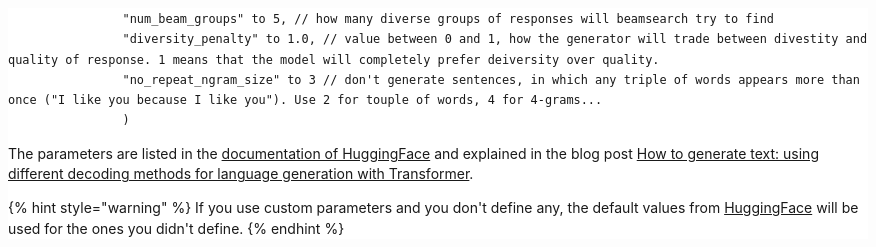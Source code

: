 ```
                "num_beam_groups" to 5, // how many diverse groups of responses will beamsearch try to find
                "diversity_penalty" to 1.0, // value between 0 and 1, how the generator will trade between divestity and quality of response. 1 means that the model will completely prefer deiversity over quality.
                "no_repeat_ngram_size" to 3 // don't generate sentences, in which any triple of words appears more than once ("I like you because I like you"). Use 2 for touple of words, 4 for 4-grams...
                )
```

The parameters are listed in the [documentation of HuggingFace](https://huggingface.co/transformers/main\_classes/model.html?highlight=generate#transformers.generation\_utils.GenerationMixin.generate) and explained in the blog post [How to generate text: using different decoding methods for language generation with Transformer](https://huggingface.co/blog/how-to-generate).

{% hint style="warning" %}
If you use custom parameters and you don't define any, the default values from [HuggingFace](https://huggingface.co/docs/transformers/main\_classes/model?highlight=generate#transformers.generation\_utils.GenerationMixin.generate) will be used for the ones you didn't define.
{% endhint %}
